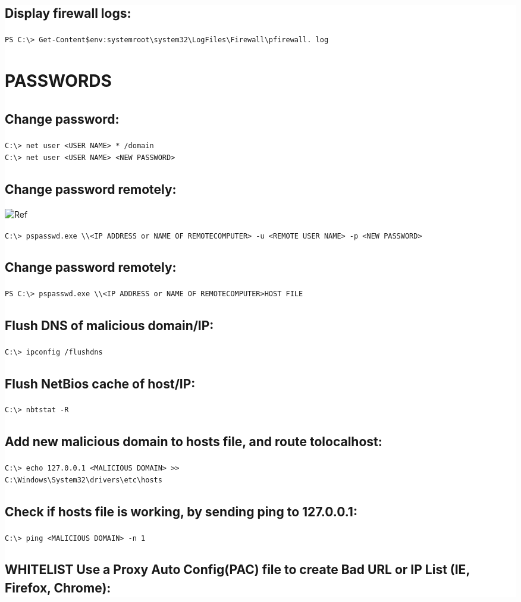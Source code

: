 ## Display firewall logs:
```
PS C:\> Get-Content$env:systemroot\system32\LogFiles\Firewall\pfirewall. log
```

# PASSWORDS

## Change password:
```
C:\> net user <USER NAME> * /domain
C:\> net user <USER NAME> <NEW PASSWORD>
```

## Change password remotely:

![Ref](https://technet.microsoft.com/enus/sysinternals/bb897543)
```
C:\> pspasswd.exe \\<IP ADDRESS or NAME OF REMOTECOMPUTER> -u <REMOTE USER NAME> -p <NEW PASSWORD>
```

## Change password remotely:
```
PS C:\> pspasswd.exe \\<IP ADDRESS or NAME OF REMOTECOMPUTER>HOST FILE
```

## Flush DNS of malicious domain/IP:
```
C:\> ipconfig /flushdns
```
## Flush NetBios cache of host/IP:
```
C:\> nbtstat -R
```

## Add new malicious domain to hosts file, and route tolocalhost:
```
C:\> echo 127.0.0.1 <MALICIOUS DOMAIN> >>
C:\Windows\System32\drivers\etc\hosts
```
## Check if hosts file is working, by sending ping to 127.0.0.1:
```
C:\> ping <MALICIOUS DOMAIN> -n 1
```
## WHITELIST Use a Proxy Auto Config(PAC) file to create Bad URL or IP List (IE, Firefox, Chrome):
